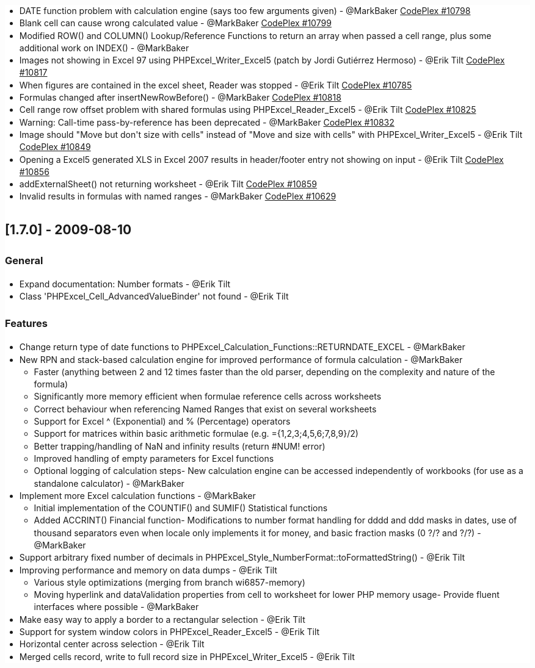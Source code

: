 * DATE function problem with calculation engine (says too few arguments given) - @MarkBaker [CodePlex #10798](https://phpexcel.codeplex.com/workitem/10798)
* Blank cell can cause wrong calculated value - @MarkBaker [CodePlex #10799](https://phpexcel.codeplex.com/workitem/10799)
* Modified ROW() and COLUMN() Lookup/Reference Functions to return an array when passed a cell range, plus some additional work on INDEX() - @MarkBaker
* Images not showing in Excel 97 using PHPExcel\_Writer\_Excel5 (patch by Jordi Gutiérrez Hermoso) - @Erik Tilt [CodePlex #10817](https://phpexcel.codeplex.com/workitem/10817)
* When figures are contained in the excel sheet, Reader was stopped - @Erik Tilt [CodePlex #10785](https://phpexcel.codeplex.com/workitem/10785)
* Formulas changed after insertNewRowBefore() - @MarkBaker [CodePlex #10818](https://phpexcel.codeplex.com/workitem/10818)
* Cell range row offset problem with shared formulas using PHPExcel\_Reader\_Excel5 - @Erik Tilt [CodePlex #10825](https://phpexcel.codeplex.com/workitem/10825)
* Warning: Call-time pass-by-reference has been deprecated - @MarkBaker [CodePlex #10832](https://phpexcel.codeplex.com/workitem/10832)
* Image should "Move but don't size with cells" instead of "Move and size with cells" with PHPExcel\_Writer\_Excel5 - @Erik Tilt [CodePlex #10849](https://phpexcel.codeplex.com/workitem/10849)
* Opening a Excel5 generated XLS in Excel 2007 results in header/footer entry not showing on input - @Erik Tilt [CodePlex #10856](https://phpexcel.codeplex.com/workitem/10856)
* addExternalSheet() not returning worksheet - @Erik Tilt [CodePlex #10859](https://phpexcel.codeplex.com/workitem/10859)
* Invalid results in formulas with named ranges - @MarkBaker [CodePlex #10629](https://phpexcel.codeplex.com/workitem/10629)

## \[1.7.0] - 2009-08-10

### General

* Expand documentation: Number formats - @Erik Tilt
* Class 'PHPExcel\_Cell\_AdvancedValueBinder' not found - @Erik Tilt

### Features

* Change return type of date functions to PHPExcel\_Calculation\_Functions::RETURNDATE\_EXCEL - @MarkBaker
* New RPN and stack-based calculation engine for improved performance of formula calculation - @MarkBaker
  * Faster (anything between 2 and 12 times faster than the old parser, depending on the complexity and nature of the formula)
  * Significantly more memory efficient when formulae reference cells across worksheets
  * Correct behaviour when referencing Named Ranges that exist on several worksheets
  * Support for Excel ^ (Exponential) and % (Percentage) operators
  * Support for matrices within basic arithmetic formulae (e.g. ={1,2,3;4,5,6;7,8,9}/2)
  * Better trapping/handling of NaN and infinity results (return #NUM! error)
  * Improved handling of empty parameters for Excel functions
  * Optional logging of calculation steps- New calculation engine can be accessed independently of workbooks (for use as a standalone calculator) - @MarkBaker
* Implement more Excel calculation functions - @MarkBaker
  * Initial implementation of the COUNTIF() and SUMIF() Statistical functions
  * Added ACCRINT() Financial function- Modifications to number format handling for dddd and ddd masks in dates, use of thousand separators even when locale only implements it for money, and basic fraction masks (0 ?/? and ?/?) - @MarkBaker
* Support arbitrary fixed number of decimals in PHPExcel\_Style\_NumberFormat::toFormattedString() - @Erik Tilt
* Improving performance and memory on data dumps - @Erik Tilt
  * Various style optimizations (merging from branch wi6857-memory)
  * Moving hyperlink and dataValidation properties from cell to worksheet for lower PHP memory usage- Provide fluent interfaces where possible - @MarkBaker
* Make easy way to apply a border to a rectangular selection - @Erik Tilt
* Support for system window colors in PHPExcel\_Reader\_Excel5 - @Erik Tilt
* Horizontal center across selection - @Erik Tilt
* Merged cells record, write to full record size in PHPExcel\_Writer\_Excel5 - @Erik Tilt